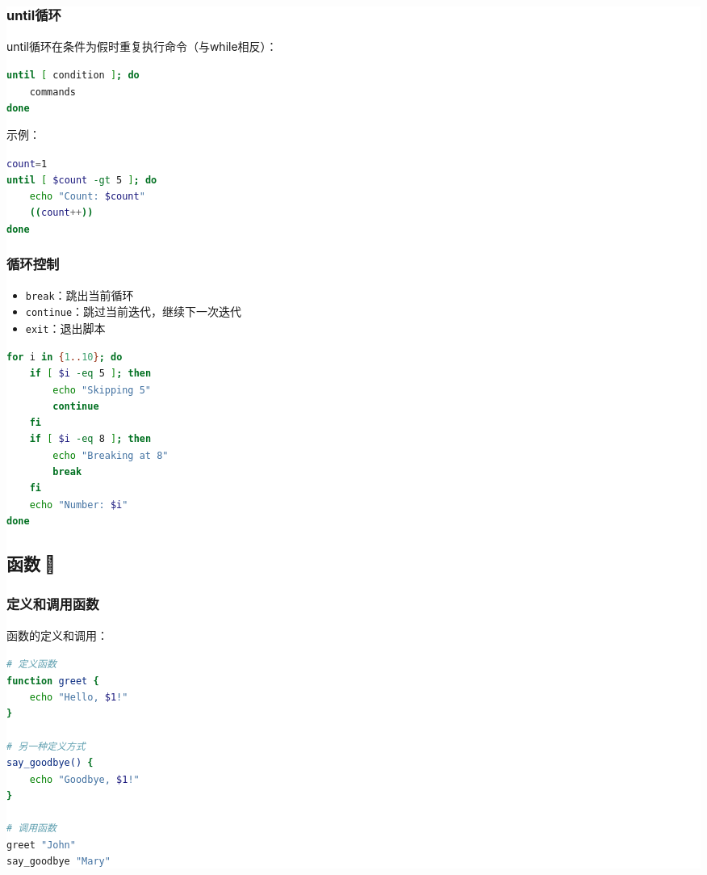 ### until循环

until循环在条件为假时重复执行命令（与while相反）：

```bash
until [ condition ]; do
    commands
done
```

示例：

```bash
count=1
until [ $count -gt 5 ]; do
    echo "Count: $count"
    ((count++))
done
```

### 循环控制

- `break`：跳出当前循环
- `continue`：跳过当前迭代，继续下一次迭代
- `exit`：退出脚本

```bash
for i in {1..10}; do
    if [ $i -eq 5 ]; then
        echo "Skipping 5"
        continue
    fi
    if [ $i -eq 8 ]; then
        echo "Breaking at 8"
        break
    fi
    echo "Number: $i"
done
```

## 函数 🧩

### 定义和调用函数

函数的定义和调用：

```bash
# 定义函数
function greet {
    echo "Hello, $1!"
}

# 另一种定义方式
say_goodbye() {
    echo "Goodbye, $1!"
}

# 调用函数
greet "John"
say_goodbye "Mary"
```
